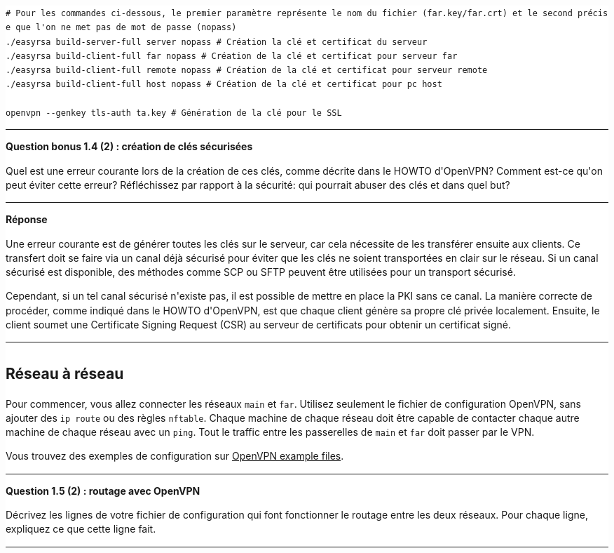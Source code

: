 ```bash!
# Pour les commandes ci-dessous, le premier paramètre représente le nom du fichier (far.key/far.crt) et le second précise que l'on ne met pas de mot de passe (nopass)
./easyrsa build-server-full server nopass # Création la clé et certificat du serveur 
./easyrsa build-client-full far nopass # Création de la clé et certificat pour serveur far
./easyrsa build-client-full remote nopass # Création de la clé et certificat pour serveur remote
./easyrsa build-client-full host nopass # Création de la clé et certificat pour pc host

openvpn --genkey tls-auth ta.key # Génération de la clé pour le SSL
```

---

**Question bonus 1.4 (2) : création de clés sécurisées**

Quel est une erreur courante lors de la création de ces clés, comme décrite dans le HOWTO d'OpenVPN?
Comment est-ce qu'on peut éviter cette erreur?
Réfléchissez par rapport à la sécurité: qui pourrait abuser des clés et dans quel but?

---

**Réponse**

Une erreur courante est de générer toutes les clés sur le serveur, car cela nécessite de les transférer ensuite aux clients. Ce transfert doit se faire via un canal déjà sécurisé pour éviter que les clés ne soient transportées en clair sur le réseau. Si un canal sécurisé est disponible, des méthodes comme SCP ou SFTP peuvent être utilisées pour un transport sécurisé.

Cependant, si un tel canal sécurisé n'existe pas, il est possible de mettre en place la PKI sans ce canal. La manière correcte de procéder, comme indiqué dans le HOWTO d'OpenVPN, est que chaque client génère sa propre clé privée localement. Ensuite, le client soumet une Certificate Signing Request (CSR) au serveur de certificats pour obtenir un certificat signé.

---

## Réseau à réseau

Pour commencer, vous allez connecter les réseaux `main` et `far`.
Utilisez seulement le fichier de configuration OpenVPN, sans ajouter des `ip route`
ou des règles `nftable`.
Chaque machine de chaque réseau doit être capable de contacter chaque autre machine de chaque
réseau avec un `ping`.
Tout le traffic entre les passerelles de `main` et `far` doit passer par le VPN.

Vous trouvez des exemples de configuration sur 
[OpenVPN example files](https://openvpn.net/community-resources/how-to/#examples).

---

**Question 1.5 (2) : routage avec OpenVPN**

Décrivez les lignes de votre fichier de configuration qui font fonctionner le routage entre les deux réseaux.
Pour chaque ligne, expliquez ce que cette ligne fait.

---